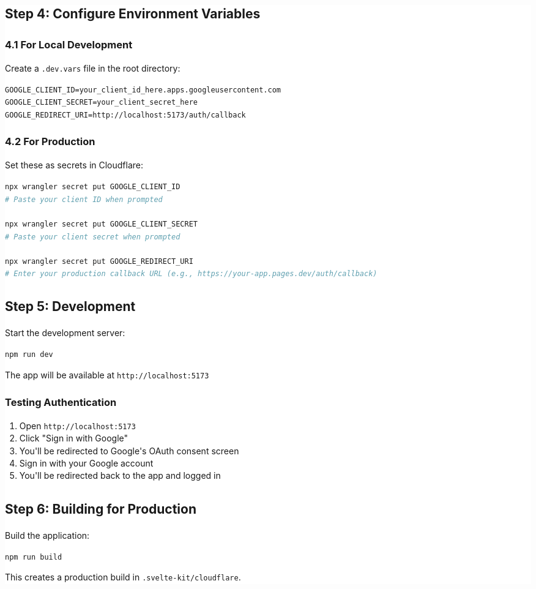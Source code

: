 ## Step 4: Configure Environment Variables

### 4.1 For Local Development

Create a `.dev.vars` file in the root directory:

```env
GOOGLE_CLIENT_ID=your_client_id_here.apps.googleusercontent.com
GOOGLE_CLIENT_SECRET=your_client_secret_here
GOOGLE_REDIRECT_URI=http://localhost:5173/auth/callback
```

### 4.2 For Production

Set these as secrets in Cloudflare:

```bash
npx wrangler secret put GOOGLE_CLIENT_ID
# Paste your client ID when prompted

npx wrangler secret put GOOGLE_CLIENT_SECRET
# Paste your client secret when prompted

npx wrangler secret put GOOGLE_REDIRECT_URI
# Enter your production callback URL (e.g., https://your-app.pages.dev/auth/callback)
```

## Step 5: Development

Start the development server:

```bash
npm run dev
```

The app will be available at `http://localhost:5173`

### Testing Authentication

1. Open `http://localhost:5173`
2. Click "Sign in with Google"
3. You'll be redirected to Google's OAuth consent screen
4. Sign in with your Google account
5. You'll be redirected back to the app and logged in

## Step 6: Building for Production

Build the application:

```bash
npm run build
```

This creates a production build in `.svelte-kit/cloudflare`.

